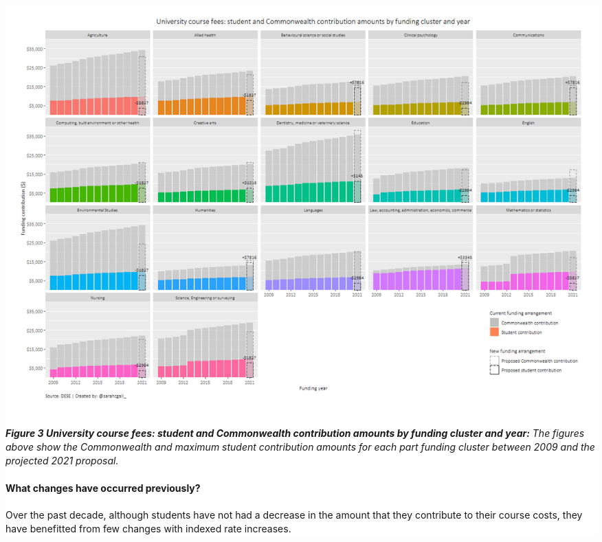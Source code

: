 ![FundingPlot](https://github.com/sarahcgall/ausunifees/blob/master/figs/FundingPlot.png)

***Figure 3 University course fees: student and Commonwealth contribution amounts by funding cluster and year:*** *The figures above show the Commonwealth and maximum student contribution amounts for each part funding cluster between 2009 and the projected 2021 proposal.*


#### What changes have occurred previously?
Over the past decade, although students have not had a decrease in the amount that they contribute to their course costs, they have benefitted from few changes with indexed rate increases. 
